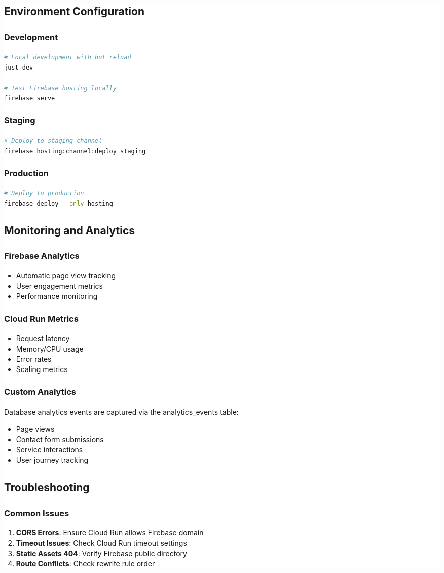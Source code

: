 ## Environment Configuration

### Development
```bash
# Local development with hot reload
just dev

# Test Firebase hosting locally
firebase serve
```

### Staging
```bash
# Deploy to staging channel
firebase hosting:channel:deploy staging
```

### Production
```bash
# Deploy to production
firebase deploy --only hosting
```

## Monitoring and Analytics

### Firebase Analytics
- Automatic page view tracking
- User engagement metrics
- Performance monitoring

### Cloud Run Metrics
- Request latency
- Memory/CPU usage
- Error rates
- Scaling metrics

### Custom Analytics
Database analytics events are captured via the analytics_events table:
- Page views
- Contact form submissions
- Service interactions
- User journey tracking

## Troubleshooting

### Common Issues

1. **CORS Errors**: Ensure Cloud Run allows Firebase domain
2. **Timeout Issues**: Check Cloud Run timeout settings
3. **Static Assets 404**: Verify Firebase public directory
4. **Route Conflicts**: Check rewrite rule order
